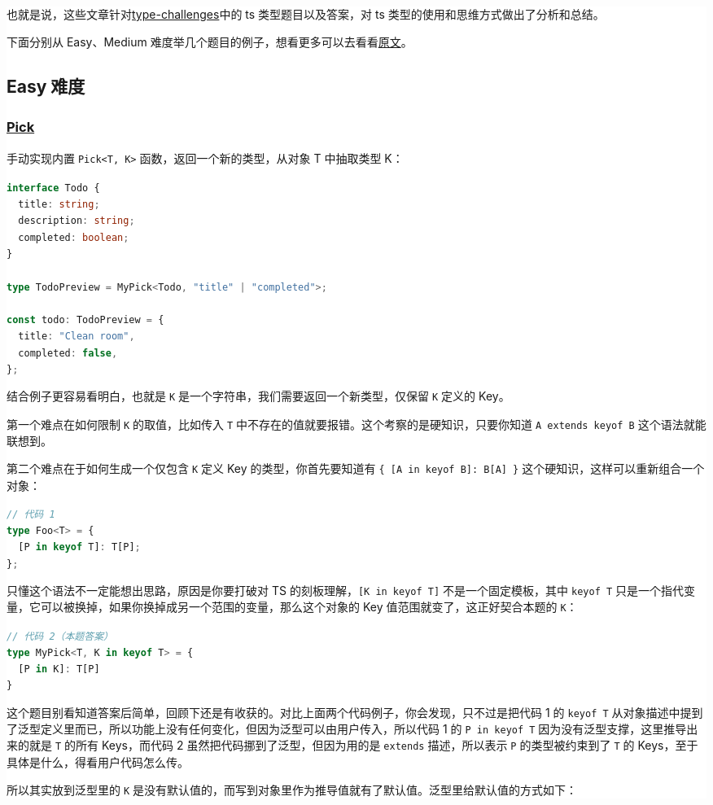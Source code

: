   也就是说，这些文章针对[type-challenges](https://github.com/type-challenges/type-challenges)中的 ts 类型题目以及答案，对 ts 类型的使用和思维方式做出了分析和总结。

下面分别从 Easy、Medium 难度举几个题目的例子，想看更多可以去看看[原文](https://github.com/ascoders/weekly#ts-%E7%B1%BB%E5%9E%8B%E4%BD%93%E6%93%8D)。

## Easy 难度

### [Pick](https://github.com/type-challenges/type-challenges/blob/main/questions/00004-easy-pick/README.md)

手动实现内置 `Pick<T, K>` 函数，返回一个新的类型，从对象 T 中抽取类型 K：

```ts
interface Todo {
  title: string;
  description: string;
  completed: boolean;
}

type TodoPreview = MyPick<Todo, "title" | "completed">;

const todo: TodoPreview = {
  title: "Clean room",
  completed: false,
};
```

结合例子更容易看明白，也就是 `K` 是一个字符串，我们需要返回一个新类型，仅保留 `K` 定义的 Key。

第一个难点在如何限制 `K` 的取值，比如传入 `T` 中不存在的值就要报错。这个考察的是硬知识，只要你知道 `A extends keyof B` 这个语法就能联想到。

第二个难点在于如何生成一个仅包含 `K` 定义 Key 的类型，你首先要知道有 `{ [A in keyof B]: B[A] }` 这个硬知识，这样可以重新组合一个对象：

```ts
// 代码 1
type Foo<T> = {
  [P in keyof T]: T[P];
};
```

只懂这个语法不一定能想出思路，原因是你要打破对 TS 的刻板理解，`[K in keyof T]` 不是一个固定模板，其中 `keyof T` 只是一个指代变量，它可以被换掉，如果你换掉成另一个范围的变量，那么这个对象的 Key 值范围就变了，这正好契合本题的 `K`：

```ts
// 代码 2（本题答案）
type MyPick<T, K in keyof T> = {
  [P in K]: T[P]
}
```

这个题目别看知道答案后简单，回顾下还是有收获的。对比上面两个代码例子，你会发现，只不过是把代码 1 的 `keyof T` 从对象描述中提到了泛型定义里而已，所以功能上没有任何变化，但因为泛型可以由用户传入，所以代码 1 的 `P in keyof T` 因为没有泛型支撑，这里推导出来的就是 `T` 的所有 Keys，而代码 2 虽然把代码挪到了泛型，但因为用的是 `extends` 描述，所以表示 `P` 的类型被约束到了 `T` 的 Keys，至于具体是什么，得看用户代码怎么传。

所以其实放到泛型里的 `K` 是没有默认值的，而写到对象里作为推导值就有了默认值。泛型里给默认值的方式如下：


  [P in K]: T[P];